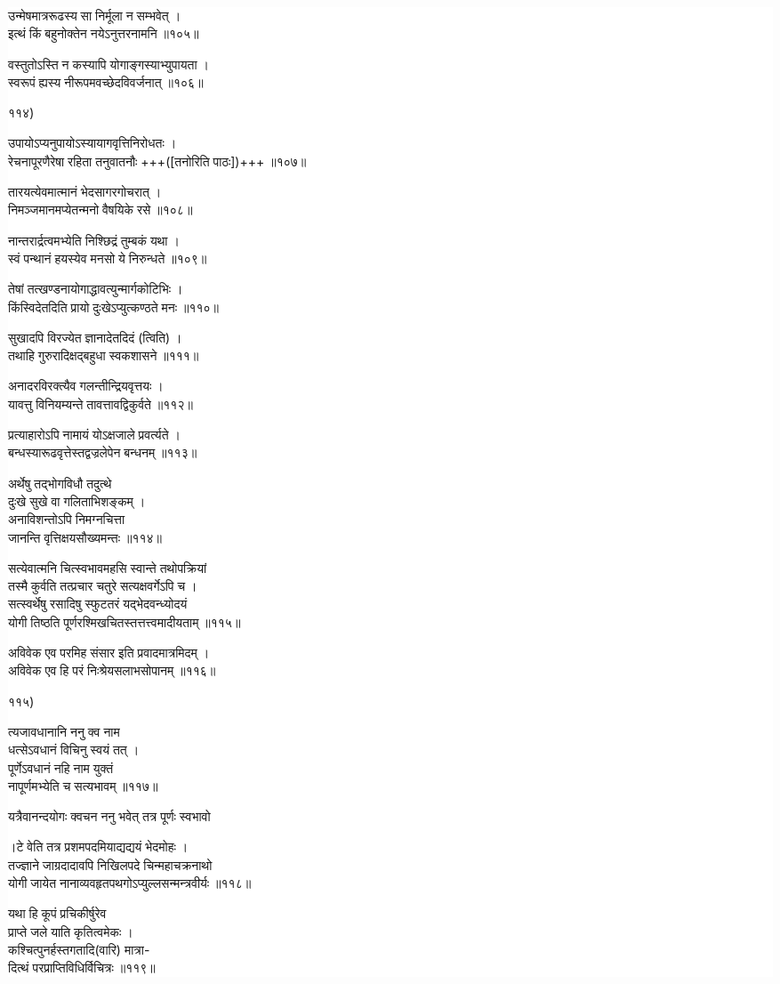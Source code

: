 उन्मेषमात्ररूढस्य सा निर्मूला न सम्भवेत् ।  
इत्थं किं बहुनोक्तेन नयेऽनुत्तरनामनि ॥१०५॥

वस्तुतोऽस्ति न कस्यापि योगाङ्गस्याभ्युपायता ।  
स्वरूपं ह्यस्य नीरूपमवच्छेदविवर्जनात् ॥१०६॥

११४)

उपायोऽप्यनुपायोऽस्यायागवृत्तिनिरोधतः ।  
रेचनापूरणैरेषा रहिता तनुवातनौः +++([तनोरिति पाठः])+++ ॥१०७॥

तारयत्येवमात्मानं भेदसागरगोचरात् ।  
निमञ्जमानमप्येतन्मनो वैषयिके रसे ॥१०८॥

नान्तरार्द्रत्वमभ्येति निश्छिद्रं तुम्बकं यथा ।  
स्वं पन्थानं हयस्येव मनसो ये निरुन्धते ॥१०९॥

तेषां तत्खण्डनायोगाद्धावत्युन्मार्गकोटिभिः ।  
किंस्विदेतदिति प्रायो दुःखेऽप्युत्कण्ठते मनः ॥११०॥

सुखादपि विरज्येत ज्ञानादेतदिदं (त्विति) ।  
तथाहि गुरुरादिक्षद्बहुधा स्वकशासने ॥१११॥

अनादरविरक्त्यैव गलन्तीन्द्रियवृत्तयः ।  
यावत्तु विनियम्यन्ते तावत्तावद्विकुर्वते ॥११२॥

प्रत्याहारोऽपि नामायं योऽक्षजाले प्रवर्त्यते ।  
बन्धस्यारूढवृत्तेस्तद्वज्रलेपेन बन्धनम् ॥११३॥

अर्थेषु तद्भोगविधौ तदुत्थे  
दुःखे सुखे वा गलिताभिशङ्कम् ।  
अनाविशन्तोऽपि निमग्नचित्ता  
जानन्ति वृत्तिक्षयसौख्यमन्तः ॥११४॥

सत्येवात्मनि चित्स्वभावमहसि स्वान्ते तथोपक्रियां  
तस्मै कुर्वति तत्प्रचार चतुरे सत्यक्षवर्गेऽपि च ।  
सत्स्वर्थेषु रसादिषु स्फुटतरं यद्भेदवन्ध्योदयं   
योगी तिष्ठति पूर्णरश्मिखचितस्तत्तत्त्वमादीयताम् ॥११५॥

अविवेक एव परमिह संसार इति प्रवादमात्रमिदम् ।  
अविवेक एव हि परं निःश्रेयसलाभसोपानम् ॥११६॥

११५)

त्यजावधानानि ननु क्व नाम  
धत्सेऽवधानं विचिनु स्वयं तत् ।  
पूर्णेऽवधानं नहि नाम युक्तं   
नापूर्णमभ्येति च सत्यभावम् ॥११७॥

यत्रैवानन्दयोगः क्वचन ननु भवेत् तत्र पूर्णः स्वभावो   

।टे वेति तत्र प्रशमपदमियाद्यद्ययं भेदमोहः ।  
तज्ज्ञाने जाग्रदादावपि निखिलपदे चिन्महाचक्रनाथो  
योगी जायेत नानाव्यवहृतपथगोऽप्युल्लसन्मन्त्रवीर्यः ॥११८॥

यथा हि कूपं प्रचिकीर्षुरेव  
प्राप्ते जले याति कृतित्वमेकः ।  
कश्चित्पुनर्हस्तगतादि(वारि) मात्रा-  
दित्थं परप्राप्तिविधिर्विचित्रः ॥११९॥
